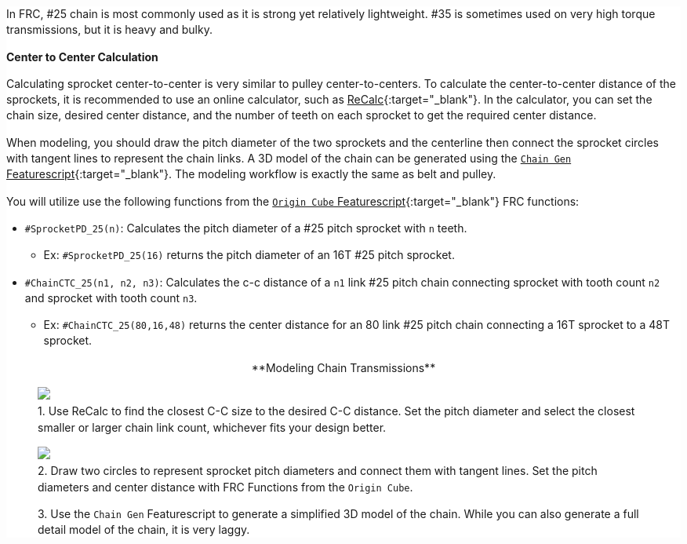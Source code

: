 In FRC, #25 chain is most commonly used as it is strong yet relatively lightweight. #35 is sometimes used on very high torque transmissions, but it is heavy and bulky. 

**Center to Center Calculation** 

Calculating sprocket center-to-center is very similar to pulley center-to-centers. To calculate the center-to-center distance of the sprockets, it is recommended to use an online calculator, such as [ReCalc](https://www.reca.lc/chains "ReCalc Design Calculator"){:target="_blank"}. In the calculator, you can set the chain size, desired center distance, and the number of teeth on each sprocket to get the required center distance.

When modeling, you should draw the pitch diameter of the two sprockets and the centerline then connect the sprocket circles with tangent lines to represent the chain links. A 3D model of the chain can be generated using the [`Chain Gen` Featurescript](https://cad.onshape.com/documents/b273b67c06b86b78b01b6f3a/w/f8670c98f827edfb8e96e7e9/e/9076725852f28d52fd6e796f "Chain Gen Featurescript Onshape Document"){:target="_blank"}. The modeling workflow is exactly the same as belt and pulley.

You will utilize use the following functions from the [`Origin Cube` Featurescript](https://cad.onshape.com/documents/321c197a842fc5f1a29e6621/w/fc3cdd5ca7edcd93e02f13cc/e/2b321cb91b74224b9c14b433 "Origin Cube Featurescript Onshape Document"){:target="_blank"} FRC functions:

* `#SprocketPD_25(n)`: Calculates the pitch diameter of a #25 pitch sprocket with `n` teeth.
    * Ex: `#SprocketPD_25(16)` returns the pitch diameter of an 16T #25 pitch sprocket.

* `#ChainCTC_25(n1, n2, n3)`: Calculates the c-c distance of a `n1` link #25 pitch chain connecting sprocket with tooth count `n2` and sprocket with tooth count `n3`.
    * Ex: `#ChainCTC_25(80,16,48)` returns the center distance for an 80 link #25 pitch chain connecting a 16T sprocket to a 48T sprocket.

<center>**Modeling Chain Transmissions**</center>



<div class="slideshow-container">

  
<div id="slide1" class="mySlides fade">
    <figure>
        <img src="/img/learning-course/stage1b/chain/chainCad1.webp" style="width:80%">
        <figcaption>1. Use ReCalc to find the closest C-C size to the desired C-C distance. Set the pitch diameter and select the closest smaller or larger chain link count, whichever fits your design better.</figcaption>
    </figure>
</div>

<div class="mySlides fade">
    <figure>
        <img src="/img/learning-course/stage1b/chain/chainCad2.webp" style="width:100%">
        <figcaption>2. Draw two circles to represent sprocket pitch diameters and connect them with tangent lines. Set the pitch diameters and center distance with FRC Functions from the <code>Origin Cube</code>.</figcaption>
    </figure>
</div>

<div class="mySlides fade">
    <figure>
      <video width="1920" controls>
        <source src="/img/learning-course/stage1b/chain/chainCad3.webm" type="video/webm">
        Your browser does not support the video tag.
      </video>
      <figcaption>3. Use the <code>Chain Gen</code> Featurescript to generate a simplified 3D model of the chain. While you can also generate a full detail model of the chain, it is very laggy.</figcaption>
    </figure>
</div>
